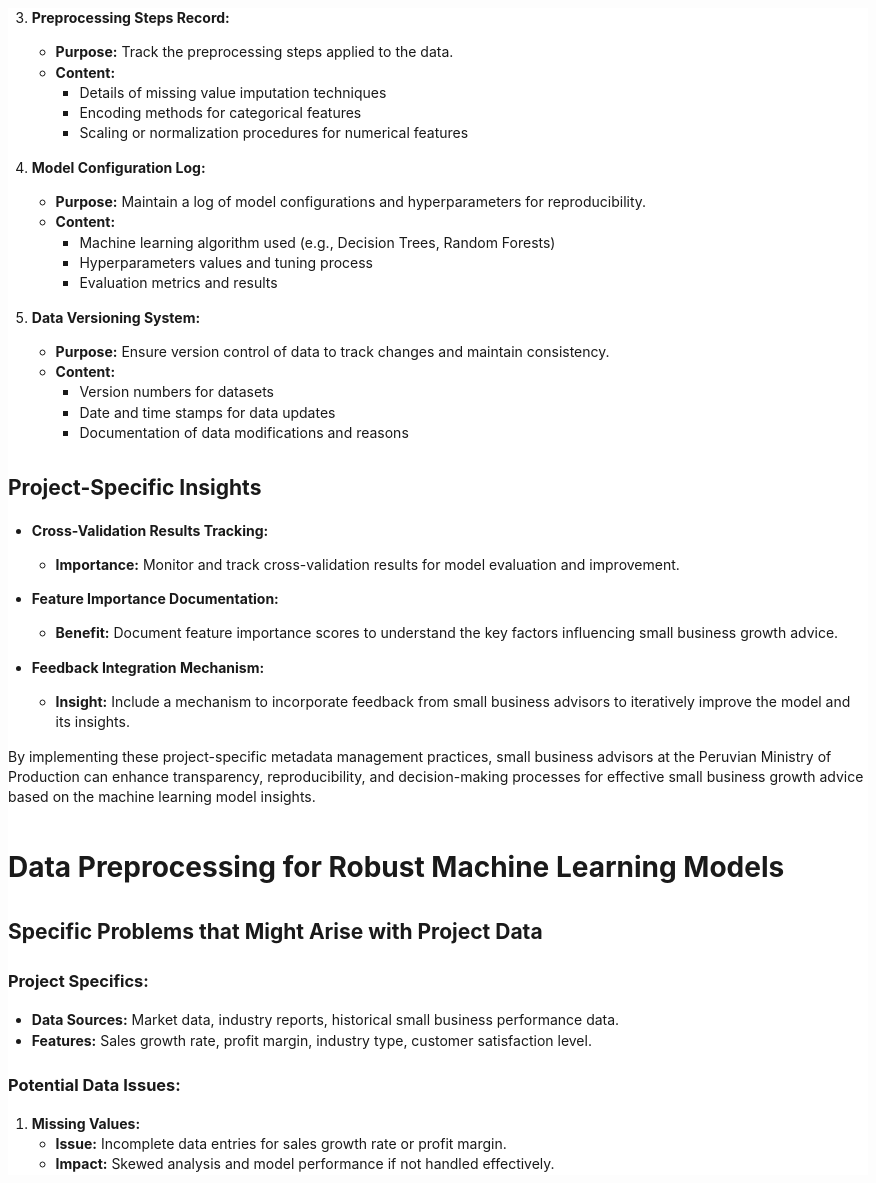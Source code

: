 3. **Preprocessing Steps Record:**
   - **Purpose:** Track the preprocessing steps applied to the data.
   - **Content:**
     - Details of missing value imputation techniques
     - Encoding methods for categorical features
     - Scaling or normalization procedures for numerical features

4. **Model Configuration Log:**
   - **Purpose:** Maintain a log of model configurations and hyperparameters for reproducibility.
   - **Content:**
     - Machine learning algorithm used (e.g., Decision Trees, Random Forests)
     - Hyperparameters values and tuning process
     - Evaluation metrics and results

5. **Data Versioning System:**
   - **Purpose:** Ensure version control of data to track changes and maintain consistency.
   - **Content:**
     - Version numbers for datasets
     - Date and time stamps for data updates
     - Documentation of data modifications and reasons

## Project-Specific Insights

- **Cross-Validation Results Tracking:**
  - **Importance:** Monitor and track cross-validation results for model evaluation and improvement.
  
- **Feature Importance Documentation:**
  - **Benefit:** Document feature importance scores to understand the key factors influencing small business growth advice.

- **Feedback Integration Mechanism:**
  - **Insight:** Include a mechanism to incorporate feedback from small business advisors to iteratively improve the model and its insights.

By implementing these project-specific metadata management practices, small business advisors at the Peruvian Ministry of Production can enhance transparency, reproducibility, and decision-making processes for effective small business growth advice based on the machine learning model insights.

# Data Preprocessing for Robust Machine Learning Models

## Specific Problems that Might Arise with Project Data

### Project Specifics:
- **Data Sources:** Market data, industry reports, historical small business performance data.
- **Features:** Sales growth rate, profit margin, industry type, customer satisfaction level.

### Potential Data Issues:
1. **Missing Values:**
   - **Issue:** Incomplete data entries for sales growth rate or profit margin.
   - **Impact:** Skewed analysis and model performance if not handled effectively.
   